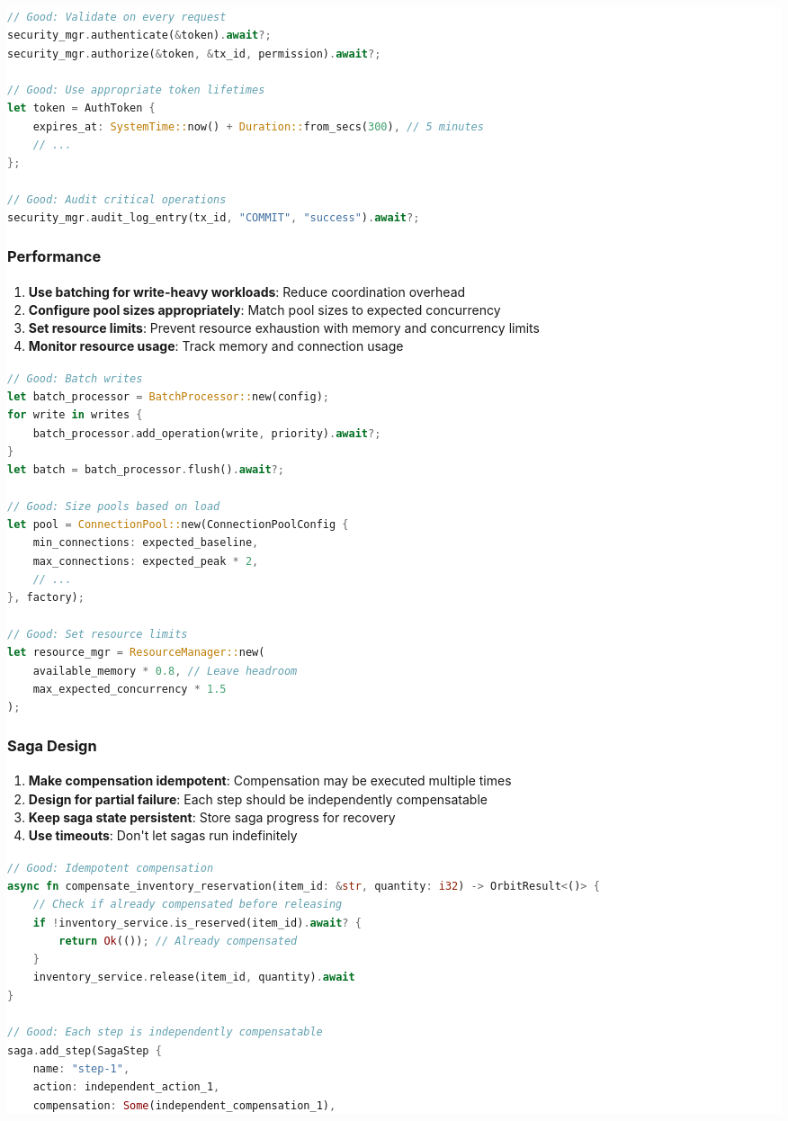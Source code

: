 ```rust
// Good: Validate on every request
security_mgr.authenticate(&token).await?;
security_mgr.authorize(&token, &tx_id, permission).await?;

// Good: Use appropriate token lifetimes
let token = AuthToken {
    expires_at: SystemTime::now() + Duration::from_secs(300), // 5 minutes
    // ...
};

// Good: Audit critical operations
security_mgr.audit_log_entry(tx_id, "COMMIT", "success").await?;
```

### Performance

1. **Use batching for write-heavy workloads**: Reduce coordination overhead
2. **Configure pool sizes appropriately**: Match pool sizes to expected concurrency
3. **Set resource limits**: Prevent resource exhaustion with memory and concurrency limits
4. **Monitor resource usage**: Track memory and connection usage

```rust
// Good: Batch writes
let batch_processor = BatchProcessor::new(config);
for write in writes {
    batch_processor.add_operation(write, priority).await?;
}
let batch = batch_processor.flush().await?;

// Good: Size pools based on load
let pool = ConnectionPool::new(ConnectionPoolConfig {
    min_connections: expected_baseline,
    max_connections: expected_peak * 2,
    // ...
}, factory);

// Good: Set resource limits
let resource_mgr = ResourceManager::new(
    available_memory * 0.8, // Leave headroom
    max_expected_concurrency * 1.5
);
```

### Saga Design

1. **Make compensation idempotent**: Compensation may be executed multiple times
2. **Design for partial failure**: Each step should be independently compensatable
3. **Keep saga state persistent**: Store saga progress for recovery
4. **Use timeouts**: Don't let sagas run indefinitely

```rust
// Good: Idempotent compensation
async fn compensate_inventory_reservation(item_id: &str, quantity: i32) -> OrbitResult<()> {
    // Check if already compensated before releasing
    if !inventory_service.is_reserved(item_id).await? {
        return Ok(()); // Already compensated
    }
    inventory_service.release(item_id, quantity).await
}

// Good: Each step is independently compensatable
saga.add_step(SagaStep {
    name: "step-1",
    action: independent_action_1,
    compensation: Some(independent_compensation_1),
```